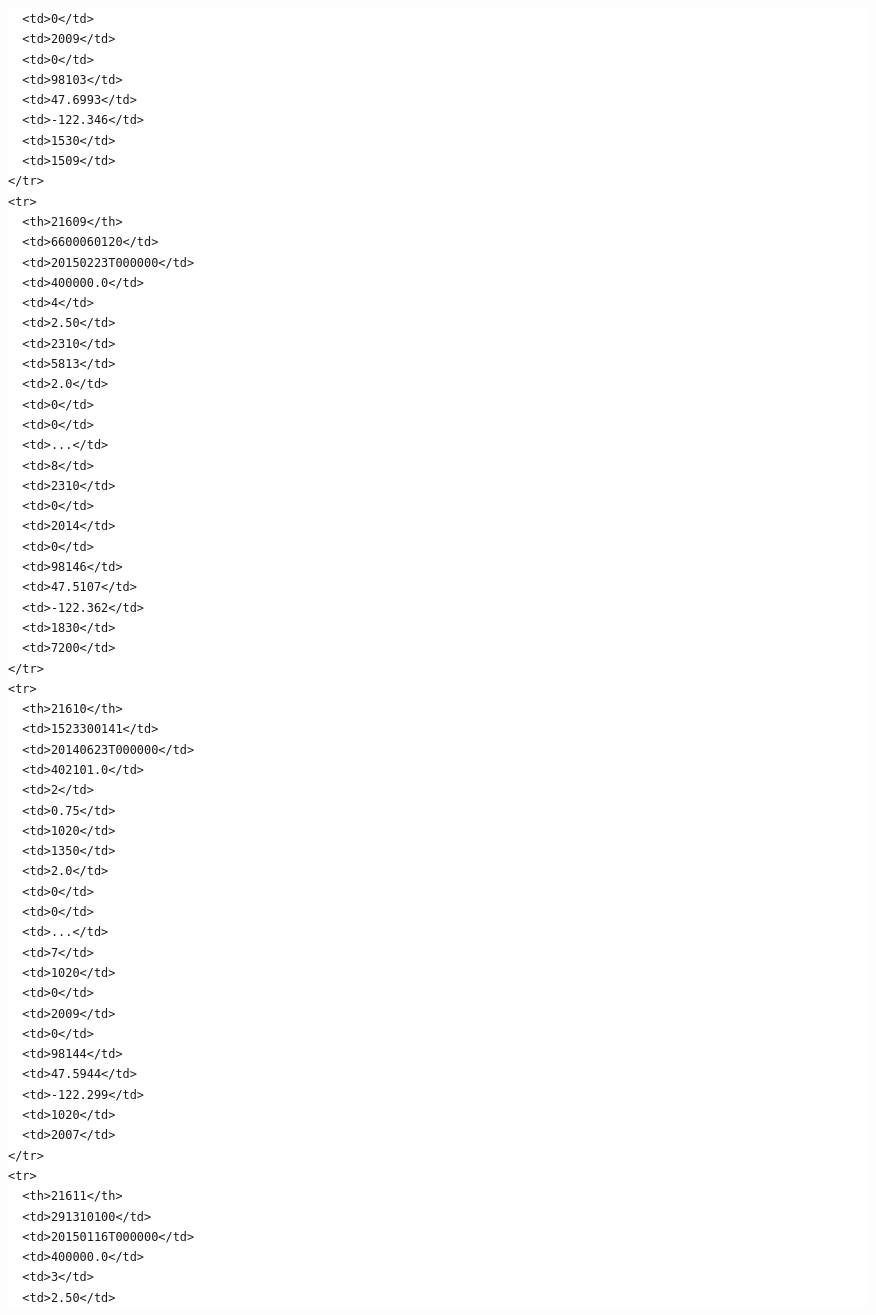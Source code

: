       <td>0</td>
      <td>2009</td>
      <td>0</td>
      <td>98103</td>
      <td>47.6993</td>
      <td>-122.346</td>
      <td>1530</td>
      <td>1509</td>
    </tr>
    <tr>
      <th>21609</th>
      <td>6600060120</td>
      <td>20150223T000000</td>
      <td>400000.0</td>
      <td>4</td>
      <td>2.50</td>
      <td>2310</td>
      <td>5813</td>
      <td>2.0</td>
      <td>0</td>
      <td>0</td>
      <td>...</td>
      <td>8</td>
      <td>2310</td>
      <td>0</td>
      <td>2014</td>
      <td>0</td>
      <td>98146</td>
      <td>47.5107</td>
      <td>-122.362</td>
      <td>1830</td>
      <td>7200</td>
    </tr>
    <tr>
      <th>21610</th>
      <td>1523300141</td>
      <td>20140623T000000</td>
      <td>402101.0</td>
      <td>2</td>
      <td>0.75</td>
      <td>1020</td>
      <td>1350</td>
      <td>2.0</td>
      <td>0</td>
      <td>0</td>
      <td>...</td>
      <td>7</td>
      <td>1020</td>
      <td>0</td>
      <td>2009</td>
      <td>0</td>
      <td>98144</td>
      <td>47.5944</td>
      <td>-122.299</td>
      <td>1020</td>
      <td>2007</td>
    </tr>
    <tr>
      <th>21611</th>
      <td>291310100</td>
      <td>20150116T000000</td>
      <td>400000.0</td>
      <td>3</td>
      <td>2.50</td>